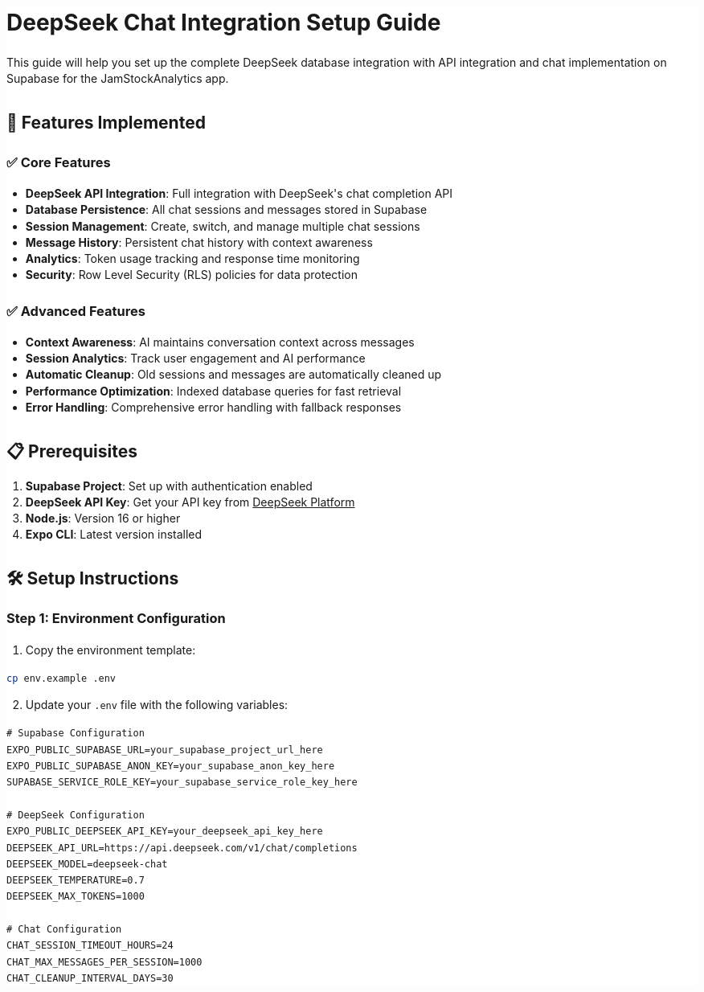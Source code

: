 # DeepSeek Chat Integration Setup Guide

This guide will help you set up the complete DeepSeek database integration with API integration and chat implementation on Supabase for the JamStockAnalytics app.

## 🚀 Features Implemented

### ✅ Core Features
- **DeepSeek API Integration**: Full integration with DeepSeek's chat completion API
- **Database Persistence**: All chat sessions and messages stored in Supabase
- **Session Management**: Create, switch, and manage multiple chat sessions
- **Message History**: Persistent chat history with context awareness
- **Analytics**: Token usage tracking and response time monitoring
- **Security**: Row Level Security (RLS) policies for data protection

### ✅ Advanced Features
- **Context Awareness**: AI maintains conversation context across messages
- **Session Analytics**: Track user engagement and AI performance
- **Automatic Cleanup**: Old sessions and messages are automatically cleaned up
- **Performance Optimization**: Indexed database queries for fast retrieval
- **Error Handling**: Comprehensive error handling with fallback responses

## 📋 Prerequisites

1. **Supabase Project**: Set up with authentication enabled
2. **DeepSeek API Key**: Get your API key from [DeepSeek Platform](https://platform.deepseek.com/)
3. **Node.js**: Version 16 or higher
4. **Expo CLI**: Latest version installed

## 🛠️ Setup Instructions

### Step 1: Environment Configuration

1. Copy the environment template:
```bash
cp env.example .env
```

2. Update your `.env` file with the following variables:

```env
# Supabase Configuration
EXPO_PUBLIC_SUPABASE_URL=your_supabase_project_url_here
EXPO_PUBLIC_SUPABASE_ANON_KEY=your_supabase_anon_key_here
SUPABASE_SERVICE_ROLE_KEY=your_supabase_service_role_key_here

# DeepSeek Configuration
EXPO_PUBLIC_DEEPSEEK_API_KEY=your_deepseek_api_key_here
DEEPSEEK_API_URL=https://api.deepseek.com/v1/chat/completions
DEEPSEEK_MODEL=deepseek-chat
DEEPSEEK_TEMPERATURE=0.7
DEEPSEEK_MAX_TOKENS=1000

# Chat Configuration
CHAT_SESSION_TIMEOUT_HOURS=24
CHAT_MAX_MESSAGES_PER_SESSION=1000
CHAT_CLEANUP_INTERVAL_DAYS=30
```
